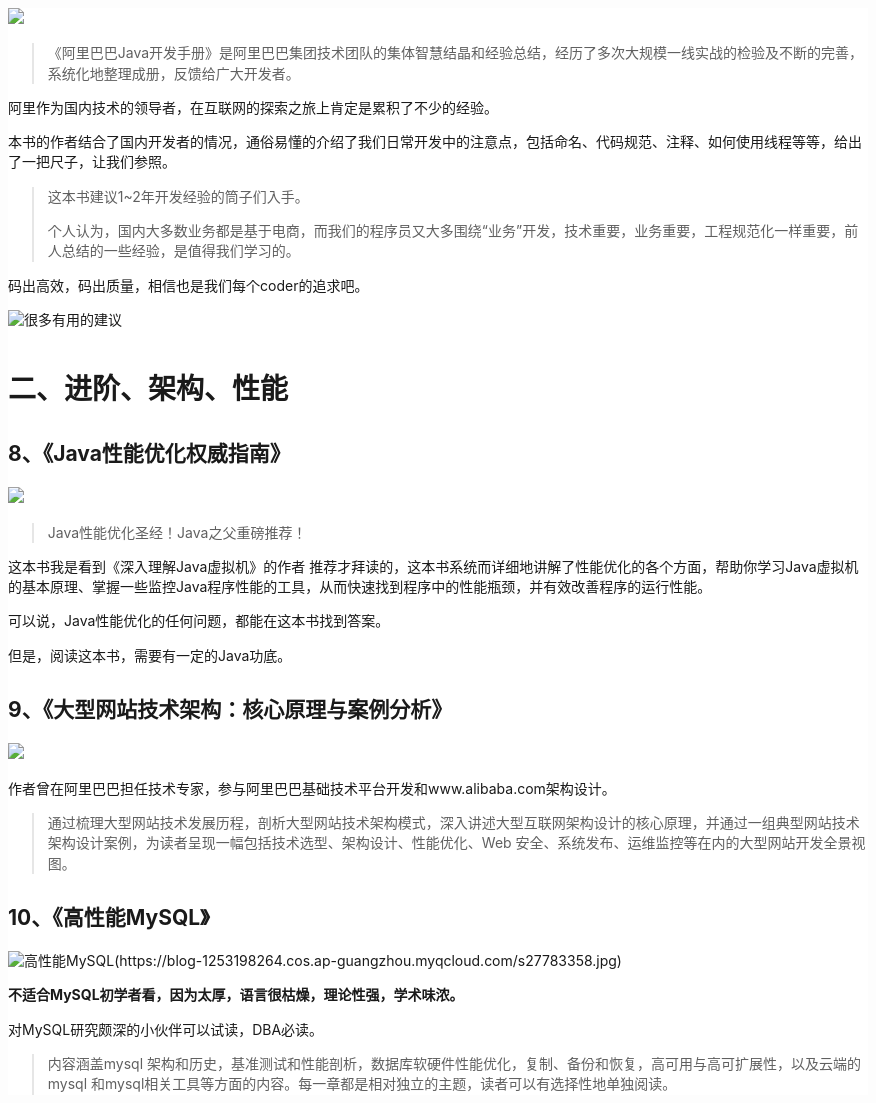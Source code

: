 ![ ](https://blog-1253198264.cos.ap-guangzhou.myqcloud.com/image-20201023011738333.png)

>《阿里巴巴Java开发手册》是阿里巴巴集团技术团队的集体智慧结晶和经验总结，经历了多次大规模一线实战的检验及不断的完善，系统化地整理成册，反馈给广大开发者。

阿里作为国内技术的领导者，在互联网的探索之旅上肯定是累积了不少的经验。



本书的作者结合了国内开发者的情况，通俗易懂的介绍了我们日常开发中的注意点，包括命名、代码规范、注释、如何使用线程等等，给出了一把尺子，让我们参照。

> 这本书建议1~2年开发经验的筒子们入手。
>
> 个人认为，国内大多数业务都是基于电商，而我们的程序员又大多围绕“业务”开发，技术重要，业务重要，工程规范化一样重要，前人总结的一些经验，是值得我们学习的。

码出高效，码出质量，相信也是我们每个coder的追求吧。

![很多有用的建议](https://blog-1253198264.cos.ap-guangzhou.myqcloud.com/image-20201023012029099.png)

# 二、进阶、架构、性能

## 8、《Java性能优化权威指南》

![ ](https://blog-1253198264.cos.ap-guangzhou.myqcloud.com/s27219217.jpg)

> Java性能优化圣经！Java之父重磅推荐！

这本书我是看到《深入理解Java虚拟机》的作者 推荐才拜读的，这本书系统而详细地讲解了性能优化的各个方面，帮助你学习Java虚拟机的基本原理、掌握一些监控Java程序性能的工具，从而快速找到程序中的性能瓶颈，并有效改善程序的运行性能。

可以说，Java性能优化的任何问题，都能在这本书找到答案。

但是，阅读这本书，需要有一定的Java功底。

## 9、《大型网站技术架构：核心原理与案例分析》

![ ](https://blog-1253198264.cos.ap-guangzhou.myqcloud.com/s27250675.jpg)

作者曾在阿里巴巴担任技术专家，参与阿里巴巴基础技术平台开发和www.alibaba.com架构设计。

>通过梳理大型网站技术发展历程，剖析大型网站技术架构模式，深入讲述大型互联网架构设计的核心原理，并通过一组典型网站技术架构设计案例，为读者呈现一幅包括技术选型、架构设计、性能优化、Web 安全、系统发布、运维监控等在内的大型网站开发全景视图。



## 10、《高性能MySQL》

![高性能MySQL(https://blog-1253198264.cos.ap-guangzhou.myqcloud.com/s27783358.jpg)](https://img1.doubanio.com/view/subject/s/public/s27783358.jpg)

**不适合MySQL初学者看，因为太厚，语言很枯燥，理论性强，学术味浓。**

对MySQL研究颇深的小伙伴可以试读，DBA必读。

>内容涵盖mysql 架构和历史，基准测试和性能剖析，数据库软硬件性能优化，复制、备份和恢复，高可用与高可扩展性，以及云端的mysql 和mysql相关工具等方面的内容。每一章都是相对独立的主题，读者可以有选择性地单独阅读。
